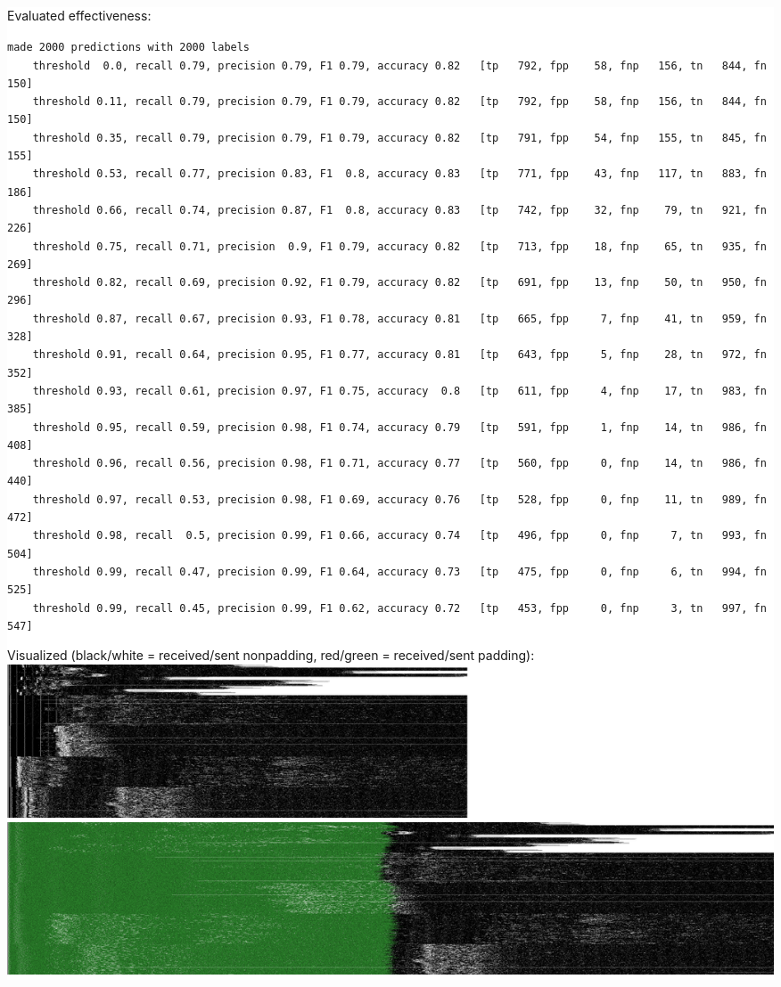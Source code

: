 Evaluated effectiveness:
```
made 2000 predictions with 2000 labels
	threshold  0.0, recall 0.79, precision 0.79, F1 0.79, accuracy 0.82   [tp   792, fpp    58, fnp   156, tn   844, fn   150]
	threshold 0.11, recall 0.79, precision 0.79, F1 0.79, accuracy 0.82   [tp   792, fpp    58, fnp   156, tn   844, fn   150]
	threshold 0.35, recall 0.79, precision 0.79, F1 0.79, accuracy 0.82   [tp   791, fpp    54, fnp   155, tn   845, fn   155]
	threshold 0.53, recall 0.77, precision 0.83, F1  0.8, accuracy 0.83   [tp   771, fpp    43, fnp   117, tn   883, fn   186]
	threshold 0.66, recall 0.74, precision 0.87, F1  0.8, accuracy 0.83   [tp   742, fpp    32, fnp    79, tn   921, fn   226]
	threshold 0.75, recall 0.71, precision  0.9, F1 0.79, accuracy 0.82   [tp   713, fpp    18, fnp    65, tn   935, fn   269]
	threshold 0.82, recall 0.69, precision 0.92, F1 0.79, accuracy 0.82   [tp   691, fpp    13, fnp    50, tn   950, fn   296]
	threshold 0.87, recall 0.67, precision 0.93, F1 0.78, accuracy 0.81   [tp   665, fpp     7, fnp    41, tn   959, fn   328]
	threshold 0.91, recall 0.64, precision 0.95, F1 0.77, accuracy 0.81   [tp   643, fpp     5, fnp    28, tn   972, fn   352]
	threshold 0.93, recall 0.61, precision 0.97, F1 0.75, accuracy  0.8   [tp   611, fpp     4, fnp    17, tn   983, fn   385]
	threshold 0.95, recall 0.59, precision 0.98, F1 0.74, accuracy 0.79   [tp   591, fpp     1, fnp    14, tn   986, fn   408]
	threshold 0.96, recall 0.56, precision 0.98, F1 0.71, accuracy 0.77   [tp   560, fpp     0, fnp    14, tn   986, fn   440]
	threshold 0.97, recall 0.53, precision 0.98, F1 0.69, accuracy 0.76   [tp   528, fpp     0, fnp    11, tn   989, fn   472]
	threshold 0.98, recall  0.5, precision 0.99, F1 0.66, accuracy 0.74   [tp   496, fpp     0, fnp     7, tn   993, fn   504]
	threshold 0.99, recall 0.47, precision 0.99, F1 0.64, accuracy 0.73   [tp   475, fpp     0, fnp     6, tn   994, fn   525]
	threshold 0.99, recall 0.45, precision 0.99, F1 0.62, accuracy 0.72   [tp   453, fpp     0, fnp     3, tn   997, fn   547]
```

Visualized (black/white = received/sent nonpadding, red/green = received/sent padding):
![february-noppading](february-nopadding.png)
![february](february.png)
